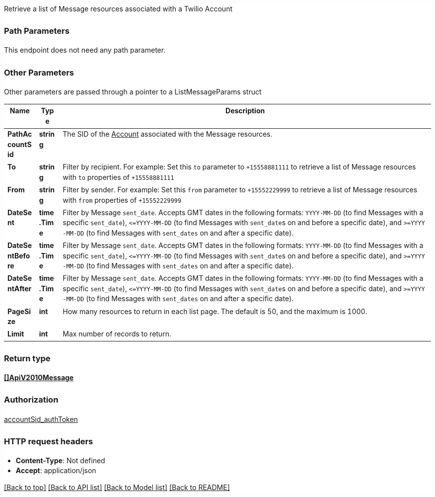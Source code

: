 

Retrieve a list of Message resources associated with a Twilio Account

### Path Parameters

This endpoint does not need any path parameter.

### Other Parameters

Other parameters are passed through a pointer to a ListMessageParams struct


Name | Type | Description
------------- | ------------- | -------------
**PathAccountSid** | **string** | The SID of the [Account](https://www.twilio.com/docs/iam/api/account) associated with the Message resources.
**To** | **string** | Filter by recipient. For example: Set this `to` parameter to `+15558881111` to retrieve a list of Message resources with `to` properties of `+15558881111`
**From** | **string** | Filter by sender. For example: Set this `from` parameter to `+15552229999` to retrieve a list of Message resources with `from` properties of `+15552229999`
**DateSent** | **time.Time** | Filter by Message `sent_date`. Accepts GMT dates in the following formats: `YYYY-MM-DD` (to find Messages with a specific `sent_date`), `<=YYYY-MM-DD` (to find Messages with `sent_date`s on and before a specific date), and `>=YYYY-MM-DD` (to find Messages with `sent_dates` on and after a specific date).
**DateSentBefore** | **time.Time** | Filter by Message `sent_date`. Accepts GMT dates in the following formats: `YYYY-MM-DD` (to find Messages with a specific `sent_date`), `<=YYYY-MM-DD` (to find Messages with `sent_date`s on and before a specific date), and `>=YYYY-MM-DD` (to find Messages with `sent_dates` on and after a specific date).
**DateSentAfter** | **time.Time** | Filter by Message `sent_date`. Accepts GMT dates in the following formats: `YYYY-MM-DD` (to find Messages with a specific `sent_date`), `<=YYYY-MM-DD` (to find Messages with `sent_date`s on and before a specific date), and `>=YYYY-MM-DD` (to find Messages with `sent_dates` on and after a specific date).
**PageSize** | **int** | How many resources to return in each list page. The default is 50, and the maximum is 1000.
**Limit** | **int** | Max number of records to return.

### Return type

[**[]ApiV2010Message**](ApiV2010Message.md)

### Authorization

[accountSid_authToken](../README.md#accountSid_authToken)

### HTTP request headers

- **Content-Type**: Not defined
- **Accept**: application/json

[[Back to top]](#) [[Back to API list]](../README.md#documentation-for-api-endpoints)
[[Back to Model list]](../README.md#documentation-for-models)
[[Back to README]](../README.md)

